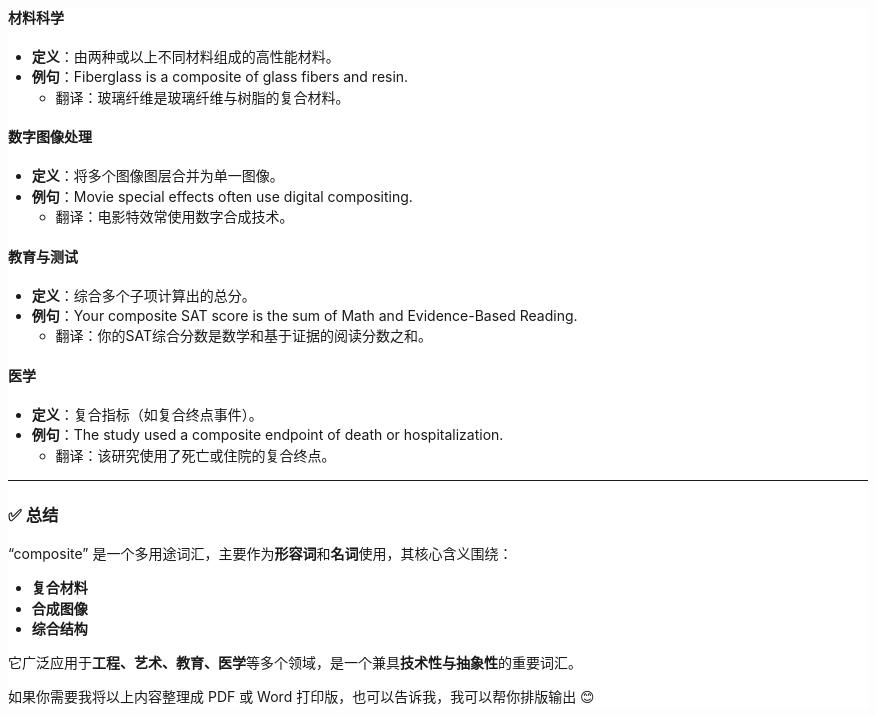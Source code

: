 #### 材料科学
- **定义**：由两种或以上不同材料组成的高性能材料。  
- **例句**：Fiberglass is a composite of glass fibers and resin.  
  - 翻译：玻璃纤维是玻璃纤维与树脂的复合材料。

#### 数字图像处理
- **定义**：将多个图像图层合并为单一图像。  
- **例句**：Movie special effects often use digital compositing.  
  - 翻译：电影特效常使用数字合成技术。

#### 教育与测试
- **定义**：综合多个子项计算出的总分。  
- **例句**：Your composite SAT score is the sum of Math and Evidence-Based Reading.  
  - 翻译：你的SAT综合分数是数学和基于证据的阅读分数之和。

#### 医学
- **定义**：复合指标（如复合终点事件）。  
- **例句**：The study used a composite endpoint of death or hospitalization.  
  - 翻译：该研究使用了死亡或住院的复合终点。

---

### ✅ 总结

“composite” 是一个多用途词汇，主要作为**形容词**和**名词**使用，其核心含义围绕：

- **复合材料**
- **合成图像**
- **综合结构**

它广泛应用于**工程、艺术、教育、医学**等多个领域，是一个兼具**技术性与抽象性**的重要词汇。

如果你需要我将以上内容整理成 PDF 或 Word 打印版，也可以告诉我，我可以帮你排版输出 😊